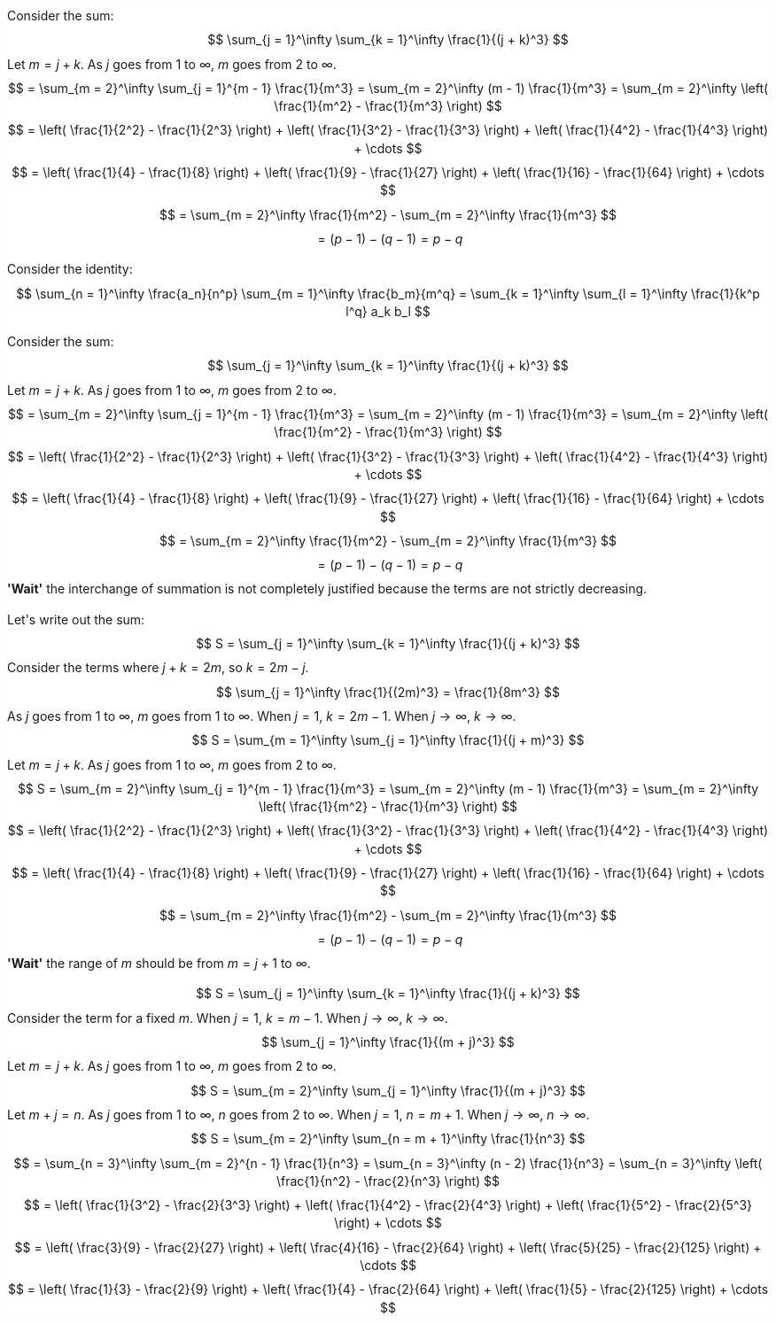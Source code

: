 Consider the sum:
$$ \sum_{j = 1}^\infty \sum_{k = 1}^\infty \frac{1}{(j + k)^3} $$
Let $m = j + k$. As $j$ goes from $1$ to $\infty$, $m$ goes from $2$ to $\infty$.
$$ = \sum_{m = 2}^\infty \sum_{j = 1}^{m - 1} \frac{1}{m^3} = \sum_{m = 2}^\infty (m - 1) \frac{1}{m^3} = \sum_{m = 2}^\infty \left( \frac{1}{m^2} - \frac{1}{m^3} \right) $$
$$ = \left( \frac{1}{2^2} - \frac{1}{2^3} \right) + \left( \frac{1}{3^2} - \frac{1}{3^3} \right) + \left( \frac{1}{4^2} - \frac{1}{4^3} \right) + \cdots $$
$$ = \left( \frac{1}{4} - \frac{1}{8} \right) + \left( \frac{1}{9} - \frac{1}{27} \right) + \left( \frac{1}{16} - \frac{1}{64} \right) + \cdots $$
$$ = \sum_{m = 2}^\infty \frac{1}{m^2} - \sum_{m = 2}^\infty \frac{1}{m^3} $$
$$ = (p - 1) - (q - 1) = p - q $$

Consider the identity:
$$ \sum_{n = 1}^\infty \frac{a_n}{n^p} \sum_{m = 1}^\infty \frac{b_m}{m^q} = \sum_{k = 1}^\infty \sum_{l = 1}^\infty \frac{1}{k^p l^q} a_k b_l $$

Consider the sum:
$$ \sum_{j = 1}^\infty \sum_{k = 1}^\infty \frac{1}{(j + k)^3} $$
Let $m = j + k$. As $j$ goes from $1$ to $\infty$, $m$ goes from $2$ to $\infty$.
$$ = \sum_{m = 2}^\infty \sum_{j = 1}^{m - 1} \frac{1}{m^3} = \sum_{m = 2}^\infty (m - 1) \frac{1}{m^3} = \sum_{m = 2}^\infty \left( \frac{1}{m^2} - \frac{1}{m^3} \right) $$
$$ = \left( \frac{1}{2^2} - \frac{1}{2^3} \right) + \left( \frac{1}{3^2} - \frac{1}{3^3} \right) + \left( \frac{1}{4^2} - \frac{1}{4^3} \right) + \cdots $$
$$ = \left( \frac{1}{4} - \frac{1}{8} \right) + \left( \frac{1}{9} - \frac{1}{27} \right) + \left( \frac{1}{16} - \frac{1}{64} \right) + \cdots $$
$$ = \sum_{m = 2}^\infty \frac{1}{m^2} - \sum_{m = 2}^\infty \frac{1}{m^3} $$
$$ = (p - 1) - (q - 1) = p - q $$
**'Wait'** the interchange of summation is not completely justified because the terms are not strictly decreasing.

Let's write out the sum:
$$ S = \sum_{j = 1}^\infty \sum_{k = 1}^\infty \frac{1}{(j + k)^3} $$
Consider the terms where $j + k = 2m$, so $k = 2m - j$.
$$ \sum_{j = 1}^\infty \frac{1}{(2m)^3} = \frac{1}{8m^3} $$
As $j$ goes from $1$ to $\infty$, $m$ goes from $1$ to $\infty$.
When $j = 1$, $k = 2m - 1$. When $j \to \infty$, $k \to \infty$.
$$ S = \sum_{m = 1}^\infty \sum_{j = 1}^\infty \frac{1}{(j + m)^3} $$
Let $m = j + k$. As $j$ goes from $1$ to $\infty$, $m$ goes from $2$ to $\infty$.
$$ S = \sum_{m = 2}^\infty \sum_{j = 1}^{m - 1} \frac{1}{m^3} = \sum_{m = 2}^\infty (m - 1) \frac{1}{m^3} = \sum_{m = 2}^\infty \left( \frac{1}{m^2} - \frac{1}{m^3} \right) $$
$$ = \left( \frac{1}{2^2} - \frac{1}{2^3} \right) + \left( \frac{1}{3^2} - \frac{1}{3^3} \right) + \left( \frac{1}{4^2} - \frac{1}{4^3} \right) + \cdots $$
$$ = \left( \frac{1}{4} - \frac{1}{8} \right) + \left( \frac{1}{9} - \frac{1}{27} \right) + \left( \frac{1}{16} - \frac{1}{64} \right) + \cdots $$
$$ = \sum_{m = 2}^\infty \frac{1}{m^2} - \sum_{m = 2}^\infty \frac{1}{m^3} $$
$$ = (p - 1) - (q - 1) = p - q $$
**'Wait'** the range of $m$ should be from $m = j + 1$ to $\infty$.

$$ S = \sum_{j = 1}^\infty \sum_{k = 1}^\infty \frac{1}{(j + k)^3} $$
Consider the term for a fixed $m$.
When $j = 1$, $k = m - 1$. When $j \to \infty$, $k \to \infty$.
$$ \sum_{j = 1}^\infty \frac{1}{(m + j)^3} $$
Let $m = j + k$. As $j$ goes from $1$ to $\infty$, $m$ goes from $2$ to $\infty$.
$$ S = \sum_{m = 2}^\infty \sum_{j = 1}^\infty \frac{1}{(m + j)^3} $$
Let $m + j = n$. As $j$ goes from $1$ to $\infty$, $n$ goes from $2$ to $\infty$.
When $j = 1$, $n = m + 1$. When $j \to \infty$, $n \to \infty$.
$$ S = \sum_{m = 2}^\infty \sum_{n = m + 1}^\infty \frac{1}{n^3} $$
$$ = \sum_{n = 3}^\infty \sum_{m = 2}^{n - 1} \frac{1}{n^3} = \sum_{n = 3}^\infty (n - 2) \frac{1}{n^3} = \sum_{n = 3}^\infty \left( \frac{1}{n^2} - \frac{2}{n^3} \right) $$
$$ = \left( \frac{1}{3^2} - \frac{2}{3^3} \right) + \left( \frac{1}{4^2} - \frac{2}{4^3} \right) + \left( \frac{1}{5^2} - \frac{2}{5^3} \right) + \cdots $$
$$ = \left( \frac{3}{9} - \frac{2}{27} \right) + \left( \frac{4}{16} - \frac{2}{64} \right) + \left( \frac{5}{25} - \frac{2}{125} \right) + \cdots $$
$$ = \left( \frac{1}{3} - \frac{2}{9} \right) + \left( \frac{1}{4} - \frac{2}{64} \right) + \left( \frac{1}{5} - \frac{2}{125} \right) + \cdots $$